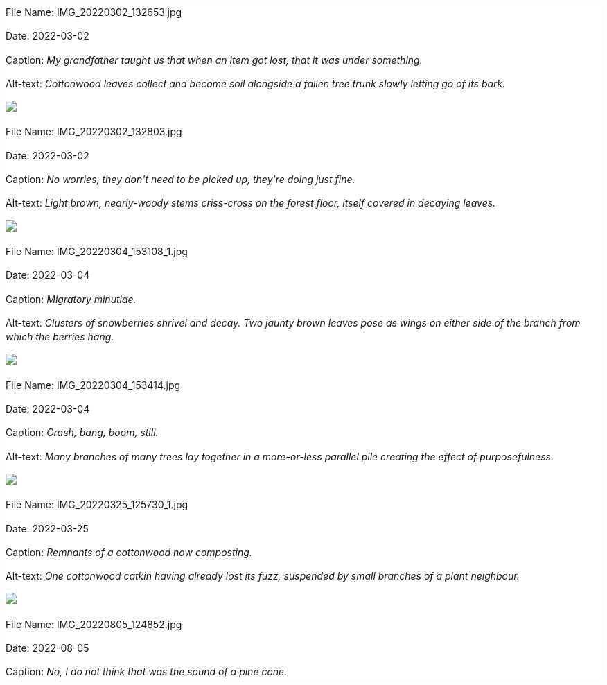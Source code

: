 File Name: IMG_20220302_132653.jpg

Date: 2022-03-02

Caption: *My grandfather taught us that when an item got lost, that it was under something.*

Alt-text: *Cottonwood leaves collect and become soil alongside a fallen tree trunk slowly letting go of its bark.*

![](https://raw.githubusercontent.com/deniledam/thesis-images-2022/main/IMG_20220302_132803.jpg)

File Name: IMG_20220302_132803.jpg

Date: 2022-03-02

Caption: *No worries, they don't need to be picked up, they're doing just fine.*

Alt-text: *Light brown, nearly-woody stems criss-cross on the forest floor, itself covered in decaying leaves.*

![](https://raw.githubusercontent.com/deniledam/thesis-images-2022/main/IMG_20220304_153108_1.jpg)

File Name: IMG_20220304_153108_1.jpg

Date: 2022-03-04

Caption: *Migratory minutiae.*

Alt-text: *Clusters of snowberries shrivel and decay. Two jaunty brown leaves pose as wings on either side of the branch from which the berries hang.*

![](https://raw.githubusercontent.com/deniledam/thesis-images-2022/main/IMG_20220304_153414.jpg)

File Name: IMG_20220304_153414.jpg

Date: 2022-03-04

Caption: *Crash, bang, boom, still.*

Alt-text: *Many branches of many trees lay together in a more-or-less parallel pile creating the effect of purposefulness.*

![](https://raw.githubusercontent.com/deniledam/thesis-images-2022/main/IMG_20220325_125730_1.jpg)

File Name: IMG_20220325_125730_1.jpg

Date: 2022-03-25

Caption: *Remnants of a cottonwood now composting.*

Alt-text: *One cottonwood catkin having already lost its fuzz, suspended by small branches of a plant neighbour.*

![](https://raw.githubusercontent.com/deniledam/thesis-images-2022/main/IMG_20220805_124852.jpg)

File Name: IMG_20220805_124852.jpg

Date: 2022-08-05

Caption: *No, I do not think that was the sound of a pine cone.*
